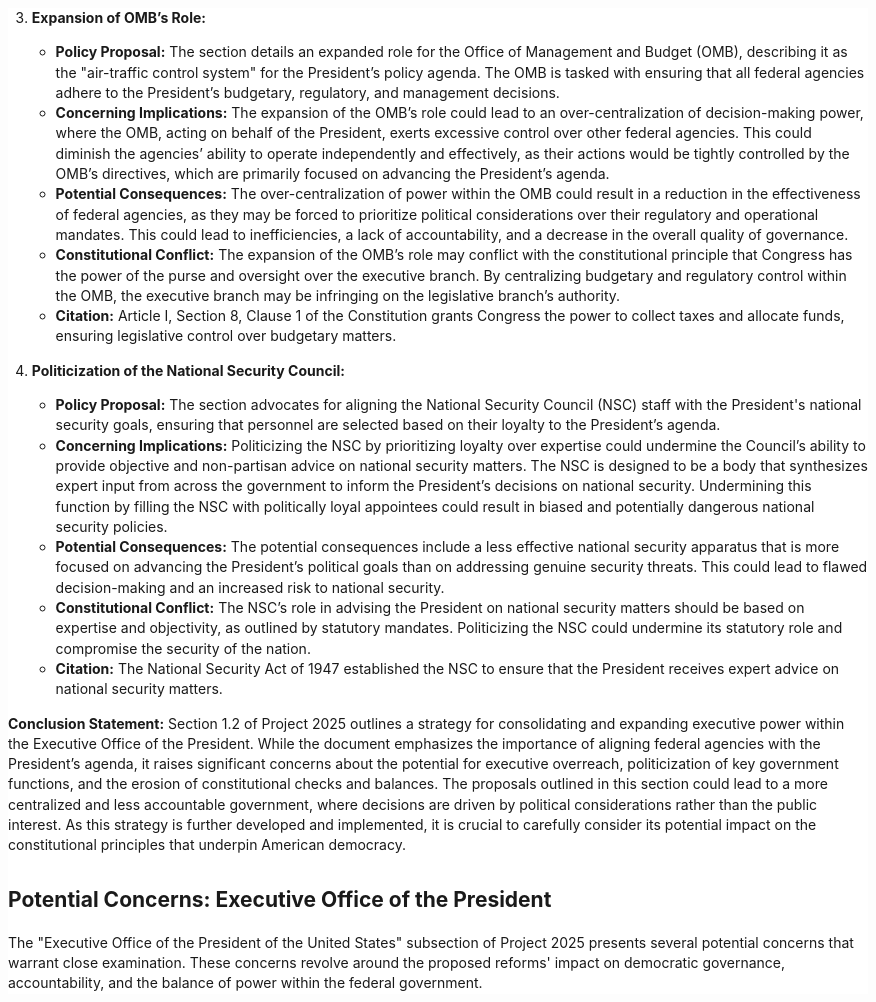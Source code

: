 3. **Expansion of OMB’s Role:**
   - **Policy Proposal:** The section details an expanded role for the Office of Management and Budget (OMB), describing it as the "air-traffic control system" for the President’s policy agenda. The OMB is tasked with ensuring that all federal agencies adhere to the President’s budgetary, regulatory, and management decisions.
   - **Concerning Implications:** The expansion of the OMB’s role could lead to an over-centralization of decision-making power, where the OMB, acting on behalf of the President, exerts excessive control over other federal agencies. This could diminish the agencies’ ability to operate independently and effectively, as their actions would be tightly controlled by the OMB’s directives, which are primarily focused on advancing the President’s agenda.
   - **Potential Consequences:** The over-centralization of power within the OMB could result in a reduction in the effectiveness of federal agencies, as they may be forced to prioritize political considerations over their regulatory and operational mandates. This could lead to inefficiencies, a lack of accountability, and a decrease in the overall quality of governance.
   - **Constitutional Conflict:** The expansion of the OMB’s role may conflict with the constitutional principle that Congress has the power of the purse and oversight over the executive branch. By centralizing budgetary and regulatory control within the OMB, the executive branch may be infringing on the legislative branch’s authority.
   - **Citation:** Article I, Section 8, Clause 1 of the Constitution grants Congress the power to collect taxes and allocate funds, ensuring legislative control over budgetary matters.

4. **Politicization of the National Security Council:**
   - **Policy Proposal:** The section advocates for aligning the National Security Council (NSC) staff with the President's national security goals, ensuring that personnel are selected based on their loyalty to the President’s agenda.
   - **Concerning Implications:** Politicizing the NSC by prioritizing loyalty over expertise could undermine the Council’s ability to provide objective and non-partisan advice on national security matters. The NSC is designed to be a body that synthesizes expert input from across the government to inform the President’s decisions on national security. Undermining this function by filling the NSC with politically loyal appointees could result in biased and potentially dangerous national security policies.
   - **Potential Consequences:** The potential consequences include a less effective national security apparatus that is more focused on advancing the President’s political goals than on addressing genuine security threats. This could lead to flawed decision-making and an increased risk to national security.
   - **Constitutional Conflict:** The NSC’s role in advising the President on national security matters should be based on expertise and objectivity, as outlined by statutory mandates. Politicizing the NSC could undermine its statutory role and compromise the security of the nation.
   - **Citation:** The National Security Act of 1947 established the NSC to ensure that the President receives expert advice on national security matters.

**Conclusion Statement:**
Section 1.2 of Project 2025 outlines a strategy for consolidating and expanding executive power within the Executive Office of the President. While the document emphasizes the importance of aligning federal agencies with the President’s agenda, it raises significant concerns about the potential for executive overreach, politicization of key government functions, and the erosion of constitutional checks and balances. The proposals outlined in this section could lead to a more centralized and less accountable government, where decisions are driven by political considerations rather than the public interest. As this strategy is further developed and implemented, it is crucial to carefully consider its potential impact on the constitutional principles that underpin American democracy.

## Potential Concerns: Executive Office of the President
The "Executive Office of the President of the United States" subsection of Project 2025 presents several potential concerns that warrant close examination. These concerns revolve around the proposed reforms' impact on democratic governance, accountability, and the balance of power within the federal government.
